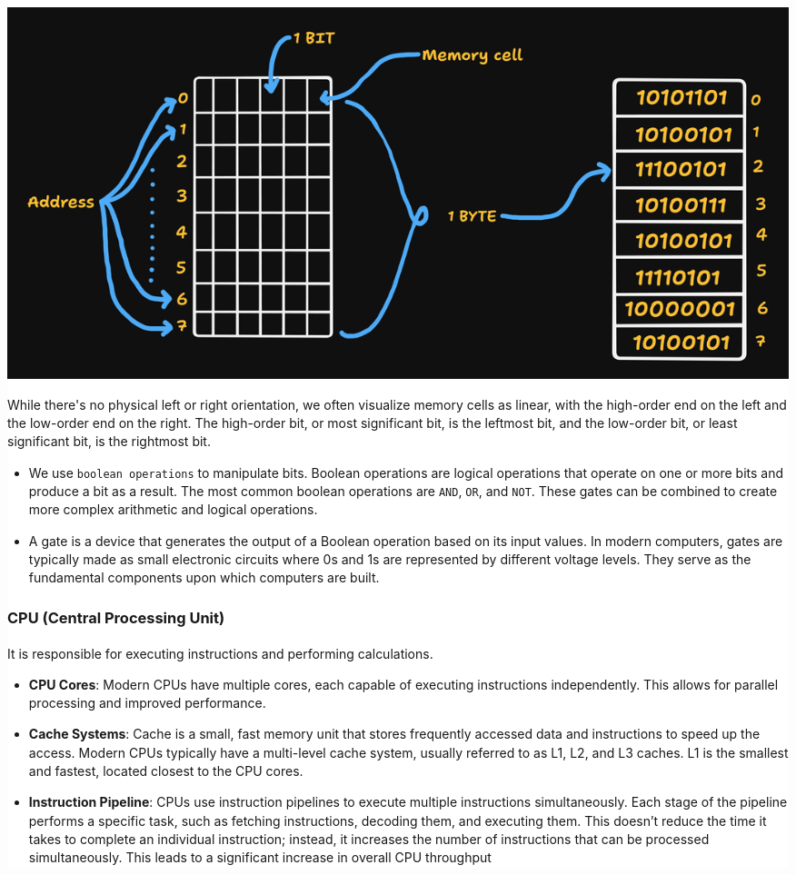 ![Computer Memory](./img/computer_memory_diagram.png)

While there's no physical left or right orientation, we often visualize memory cells as linear, with the high-order end on the left and the low-order end on the right. The high-order bit, or most significant bit, is the leftmost bit, and the low-order bit, or least significant bit, is the rightmost bit.

- We use `boolean operations` to manipulate bits. Boolean operations are logical operations that operate on one or more bits and produce a bit as a result. The most common boolean operations are `AND`, `OR`, and `NOT`. These gates can be combined to create more complex arithmetic and logical operations.

- A gate is a device that generates the output of a Boolean operation based on its input values. In modern computers, gates are typically made as small electronic circuits where 0s and 1s are represented by different voltage levels. They serve as the fundamental components upon which computers are built.

### CPU (Central Processing Unit)

It is responsible for executing instructions and performing calculations. 

- **CPU Cores**: Modern CPUs have multiple cores, each capable of executing instructions independently. This allows for parallel processing and improved performance.

- **Cache Systems**: Cache is a small, fast memory unit that stores frequently accessed data and instructions to speed up the access.  Modern CPUs typically have a multi-level cache system, usually referred to as L1, L2, and L3 caches. L1 is the smallest and fastest, located closest to the CPU cores.

- **Instruction Pipeline**: CPUs use instruction pipelines to execute multiple instructions simultaneously. Each stage of the pipeline performs a specific task, such as fetching instructions, decoding them, and executing them. This doesn’t reduce the time it takes to complete an individual instruction; instead, it increases the number of instructions that can be processed simultaneously. This leads to a significant increase in overall CPU throughput
